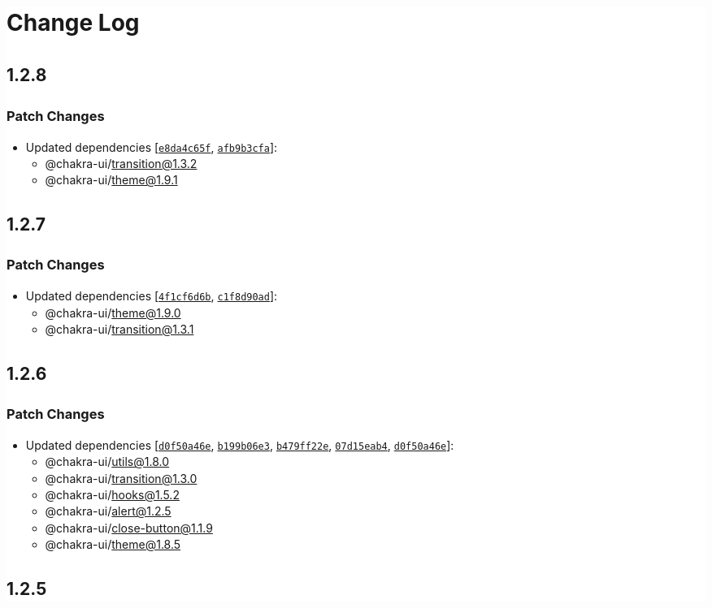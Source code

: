 # Change Log

## 1.2.8

### Patch Changes

- Updated dependencies
  [[`e8da4c65f`](https://github.com/chakra-ui/chakra-ui/commit/e8da4c65f026f636ea26d11b7aaed63f2babf00d),
  [`afb9b3cfa`](https://github.com/chakra-ui/chakra-ui/commit/afb9b3cfa87076ed8897b7edd4a9d9f1e1701721)]:
  - @chakra-ui/transition@1.3.2
  - @chakra-ui/theme@1.9.1

## 1.2.7

### Patch Changes

- Updated dependencies
  [[`4f1cf6d6b`](https://github.com/chakra-ui/chakra-ui/commit/4f1cf6d6b9de134806c5f24d6b1c49f5aadae9a8),
  [`c1f8d90ad`](https://github.com/chakra-ui/chakra-ui/commit/c1f8d90ad7ebd9594e9888010170cda7969f0ded)]:
  - @chakra-ui/theme@1.9.0
  - @chakra-ui/transition@1.3.1

## 1.2.6

### Patch Changes

- Updated dependencies
  [[`d0f50a46e`](https://github.com/chakra-ui/chakra-ui/commit/d0f50a46ea6c2bcf06d8cad8b9b3994fd934be01),
  [`b199b06e3`](https://github.com/chakra-ui/chakra-ui/commit/b199b06e33924bdf98c9c13868f14172a20d0248),
  [`b479ff22e`](https://github.com/chakra-ui/chakra-ui/commit/b479ff22ea10c1a1393224c37c36aa6ceabc4aab),
  [`07d15eab4`](https://github.com/chakra-ui/chakra-ui/commit/07d15eab480724f8fee1a09b7cecdf1e968d9ddd),
  [`d0f50a46e`](https://github.com/chakra-ui/chakra-ui/commit/d0f50a46ea6c2bcf06d8cad8b9b3994fd934be01)]:
  - @chakra-ui/utils@1.8.0
  - @chakra-ui/transition@1.3.0
  - @chakra-ui/hooks@1.5.2
  - @chakra-ui/alert@1.2.5
  - @chakra-ui/close-button@1.1.9
  - @chakra-ui/theme@1.8.5

## 1.2.5

